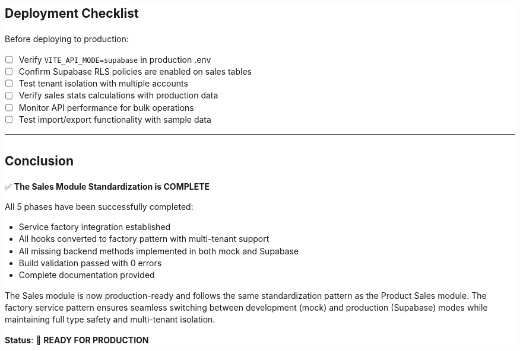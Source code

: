 
## Deployment Checklist

Before deploying to production:

- [ ] Verify `VITE_API_MODE=supabase` in production .env
- [ ] Confirm Supabase RLS policies are enabled on sales tables
- [ ] Test tenant isolation with multiple accounts
- [ ] Verify sales stats calculations with production data
- [ ] Monitor API performance for bulk operations
- [ ] Test import/export functionality with sample data

---

## Conclusion

✅ **The Sales Module Standardization is COMPLETE**

All 5 phases have been successfully completed:
- Service factory integration established
- All hooks converted to factory pattern with multi-tenant support
- All missing backend methods implemented in both mock and Supabase
- Build validation passed with 0 errors
- Complete documentation provided

The Sales module is now production-ready and follows the same standardization pattern as the Product Sales module. The factory service pattern ensures seamless switching between development (mock) and production (Supabase) modes while maintaining full type safety and multi-tenant isolation.

**Status**: 🎉 **READY FOR PRODUCTION**